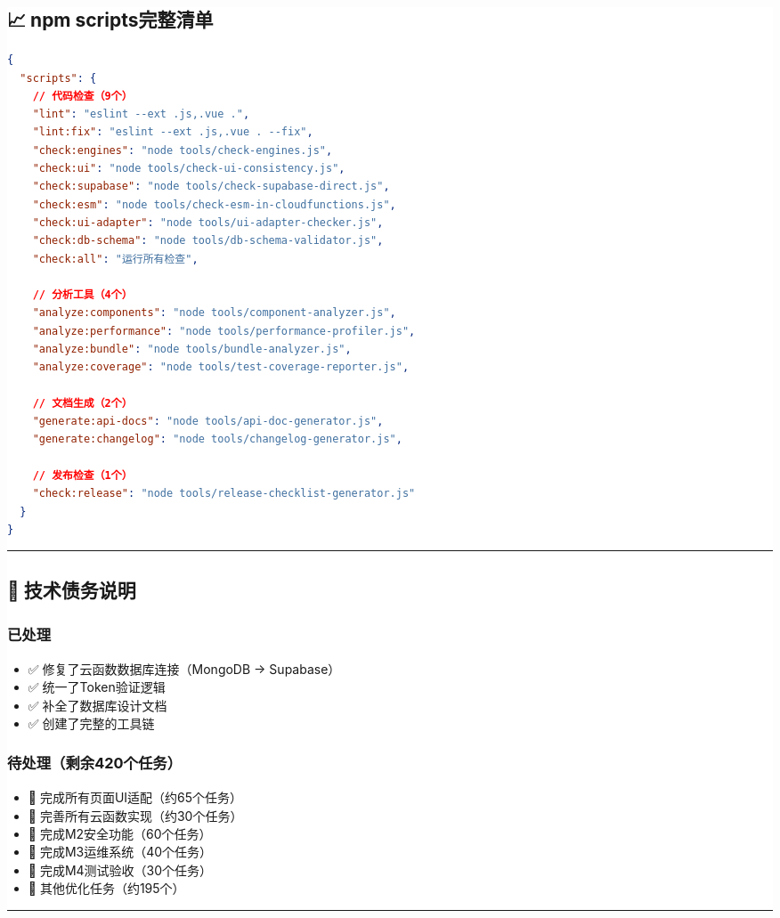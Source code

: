 ## 📈 npm scripts完整清单

```json
{
  "scripts": {
    // 代码检查（9个）
    "lint": "eslint --ext .js,.vue .",
    "lint:fix": "eslint --ext .js,.vue . --fix",
    "check:engines": "node tools/check-engines.js",
    "check:ui": "node tools/check-ui-consistency.js",
    "check:supabase": "node tools/check-supabase-direct.js",
    "check:esm": "node tools/check-esm-in-cloudfunctions.js",
    "check:ui-adapter": "node tools/ui-adapter-checker.js",
    "check:db-schema": "node tools/db-schema-validator.js",
    "check:all": "运行所有检查",
    
    // 分析工具（4个）
    "analyze:components": "node tools/component-analyzer.js",
    "analyze:performance": "node tools/performance-profiler.js",
    "analyze:bundle": "node tools/bundle-analyzer.js",
    "analyze:coverage": "node tools/test-coverage-reporter.js",
    
    // 文档生成（2个）
    "generate:api-docs": "node tools/api-doc-generator.js",
    "generate:changelog": "node tools/changelog-generator.js",
    
    // 发布检查（1个）
    "check:release": "node tools/release-checklist-generator.js"
  }
}
```

---

## 🎯 技术债务说明

### 已处理
- ✅ 修复了云函数数据库连接（MongoDB → Supabase）
- ✅ 统一了Token验证逻辑
- ✅ 补全了数据库设计文档
- ✅ 创建了完整的工具链

### 待处理（剩余420个任务）
- 🔲 完成所有页面UI适配（约65个任务）
- 🔲 完善所有云函数实现（约30个任务）
- 🔲 完成M2安全功能（60个任务）
- 🔲 完成M3运维系统（40个任务）
- 🔲 完成M4测试验收（30个任务）
- 🔲 其他优化任务（约195个）

---